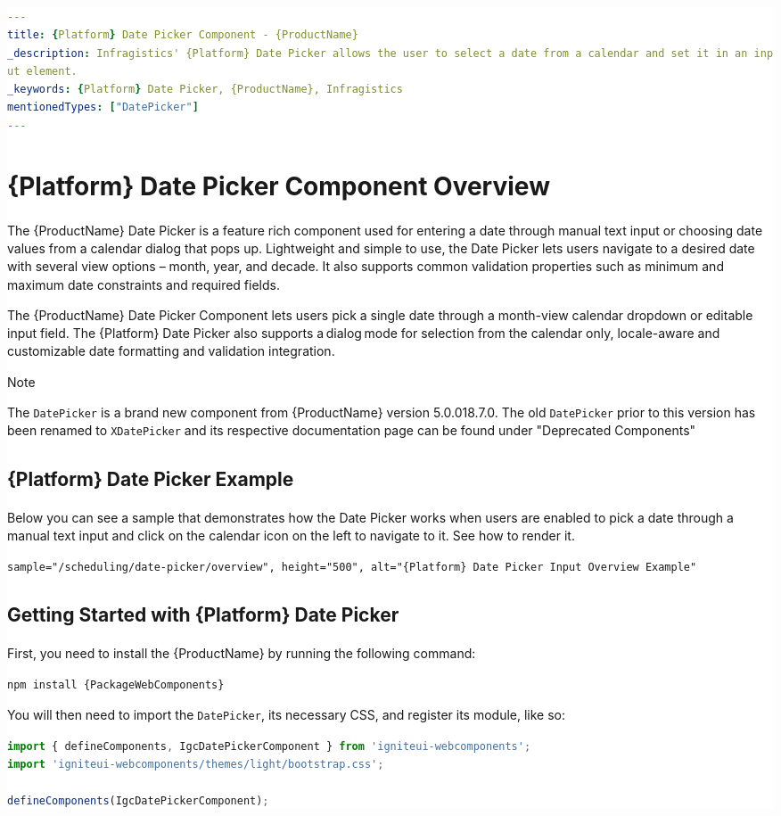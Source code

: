 ```yaml
---
title: {Platform} Date Picker Component - {ProductName}
_description: Infragistics' {Platform} Date Picker allows the user to select a date from a calendar and set it in an input element.
_keywords: {Platform} Date Picker, {ProductName}, Infragistics
mentionedTypes: ["DatePicker"]
---
```


# {Platform} Date Picker Component Overview
The {ProductName} Date Picker is a feature rich component used for entering a date through manual text input or choosing date values from a calendar dialog that pops up. Lightweight and simple to use, the Date Picker lets users navigate to a desired date with several view options – month, year, and decade. It also supports common validation properties such as minimum and maximum date constraints and required fields. 

The {ProductName} Date Picker Component lets users pick a single date through a month-view calendar dropdown or editable input field. The {Platform} Date Picker also supports a dialog mode for selection from the calendar only, locale-aware and customizable date formatting and validation integration. 

> [!NOTE]
> The `DatePicker` is a brand new component from {ProductName} version 5.0.018.7.0. The old `DatePicker` prior to this version has been renamed to `XDatePicker` and its respective documentation page can be found under "Deprecated Components"

## {Platform} Date Picker Example

Below you can see a sample that demonstrates how the Date Picker works when users are enabled to pick a date through a manual text input and click on the calendar icon on the left to navigate to it. See how to render it. 

`sample="/scheduling/date-picker/overview", height="500", alt="{Platform} Date Picker Input Overview Example"`

## Getting Started with {Platform} Date Picker


First, you need to install the {ProductName} by running the following command:

```cmd
npm install {PackageWebComponents}
```

You will then need to import the `DatePicker`, its necessary CSS, and register its module, like so:

```ts
import { defineComponents, IgcDatePickerComponent } from 'igniteui-webcomponents';
import 'igniteui-webcomponents/themes/light/bootstrap.css';

defineComponents(IgcDatePickerComponent);
```
